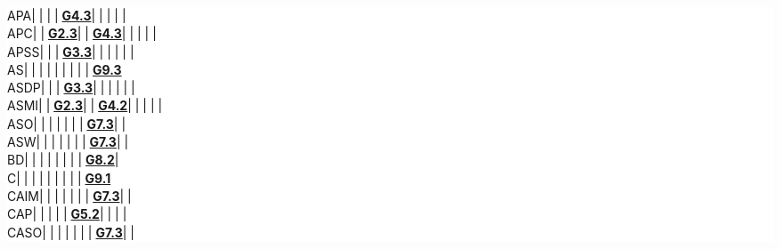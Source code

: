 APA| | | | **[G4.3](competencias#G4_3 "Comunicarse de manera clara y eficiente en presentaciones orales y escritas sobre temas complejos, adaptándose a la situación, al tipo de público y a los objetivos de la comunicación utilizando las estrategias y los medios adecuados. Analizar, valorar y responder adecuadamente a las preguntas del auditorio. ")**| | | | |   
APC| | **[G2.3](competencias#G2_3 "Tener en cuenta las dimensiones social, económica y ambiental, y el derecho a la privacidad a aplicar soluciones y llevar a cabo proyectos coherentes con el desarrollo humano y la sostenibilidad.")**| | **[G4.3](competencias#G4_3 "Comunicarse de manera clara y eficiente en presentaciones orales y escritas sobre temas complejos, adaptándose a la situación, al tipo de público y a los objetivos de la comunicación utilizando las estrategias y los medios adecuados. Analizar, valorar y responder adecuadamente a las preguntas del auditorio. ")**| | | | |   
APSS| | | **[G3.3](competencias#G3_3 "Llevar a cabo una presentación oral en inglés y responder a las preguntas del auditorio. Trabajar eficazmente en un contexto internacional, comunicándose oralmente en inglés con personas de diferentes nacionalidades.")**| | | | | |   
AS| | | | | | | | | **[G9.3](competencias#G9_3 "Capacidad crítica, capacidad de evaluación.")**  
ASDP| | | **[G3.3](competencias#G3_3 "Llevar a cabo una presentación oral en inglés y responder a las preguntas del auditorio. Trabajar eficazmente en un contexto internacional, comunicándose oralmente en inglés con personas de diferentes nacionalidades.")**| | | | | |   
ASMI| | **[G2.3](competencias#G2_3 "Tener en cuenta las dimensiones social, económica y ambiental, y el derecho a la privacidad a aplicar soluciones y llevar a cabo proyectos coherentes con el desarrollo humano y la sostenibilidad.")**| | **[G4.2](competencias#G4_2 "Utilizar estrategias para preparar y llevar a cabo las presentaciones orales y redactar textos y documentos con un contenido coherente, una estructura y un estilo adecuados y un buen nivel ortográfico y gramatical. Hacer una presentación oral ante un auditorio restringido. Escoger adecuadamente los contenidos, el estilo, la temporización y el formato de la presentación. Capacidad de comunicación efectiva con el usuario en un  lenguaje no técnico así como de comprender sus necesidades.")**| | | | |   
ASO| | | | | | | **[G7.3](competencias#G7_3 "Aprendizaje autónomo: Capacidad de planificación y organización del trabajo personal. Aplicar los conocimientos adquiridos a la realización de una tarea en función de la pertenencia y la importancia, decidiendo la manera de llevarla a cabo y el tiempo que hay que dedicarle y seleccionando las fuentes de información más adecuadas. Identificar la importancia de establecer y mantener contactos con los compañeros de estudios, con el profesorado y con profesionales \(networking\). Identificar fórums de información sobre ingeniería TIC, sus avances y su impacto en la sociedad \(IEEE, asociaciones, etc.\).")**| |   
ASW| | | | | | | **[G7.3](competencias#G7_3 "Aprendizaje autónomo: Capacidad de planificación y organización del trabajo personal. Aplicar los conocimientos adquiridos a la realización de una tarea en función de la pertenencia y la importancia, decidiendo la manera de llevarla a cabo y el tiempo que hay que dedicarle y seleccionando las fuentes de información más adecuadas. Identificar la importancia de establecer y mantener contactos con los compañeros de estudios, con el profesorado y con profesionales \(networking\). Identificar fórums de información sobre ingeniería TIC, sus avances y su impacto en la sociedad \(IEEE, asociaciones, etc.\).")**| |   
BD| | | | | | | | **[G8.2](competencias#G8_2 "Actuar con rigor en el desarrollo profesional. Tener motivación y actitud proactiva por la calidad en el trabajo. Disponer de capacidad de adaptación a los cambios organizativos o tecnológicos. Tener capacidad de trabajar en situación de restricciones temporales y/o de recursos.")**|   
C| | | | | | | | | **[G9.1](competencias#G9_1 "Capacidad de razonamiento crítico, lógico y matemático. Capacidad para comprender la abstracción y utilizarla adecuadamente.")**  
CAIM| | | | | | | **[G7.3](competencias#G7_3 "Aprendizaje autónomo: Capacidad de planificación y organización del trabajo personal. Aplicar los conocimientos adquiridos a la realización de una tarea en función de la pertenencia y la importancia, decidiendo la manera de llevarla a cabo y el tiempo que hay que dedicarle y seleccionando las fuentes de información más adecuadas. Identificar la importancia de establecer y mantener contactos con los compañeros de estudios, con el profesorado y con profesionales \(networking\). Identificar fórums de información sobre ingeniería TIC, sus avances y su impacto en la sociedad \(IEEE, asociaciones, etc.\).")**| |   
CAP| | | | | **[G5.2](competencias#G5_2 "Planificar y acordar los objetivos, las reglas de funcionamiento, las responsabilidades, la agenda y el procedimiento de revisión del trabajo. Identificar conflictos, negociarlos y resolverlos de forma efectiva. Adaptarse a diferentes tipos de grupo \(grande-pequeño, técnico-mixto, presencial-a distancia\). Interactuar con eficacia y promover la participación de todos los miembros del grupo. ")**| | | |   
CASO| | | | | | | **[G7.3](competencias#G7_3 "Aprendizaje autónomo: Capacidad de planificación y organización del trabajo personal. Aplicar los conocimientos adquiridos a la realización de una tarea en función de la pertenencia y la importancia, decidiendo la manera de llevarla a cabo y el tiempo que hay que dedicarle y seleccionando las fuentes de información más adecuadas. Identificar la importancia de establecer y mantener contactos con los compañeros de estudios, con el profesorado y con profesionales \(networking\). Identificar fórums de información sobre ingeniería TIC, sus avances y su impacto en la sociedad \(IEEE, asociaciones, etc.\).")**| |   